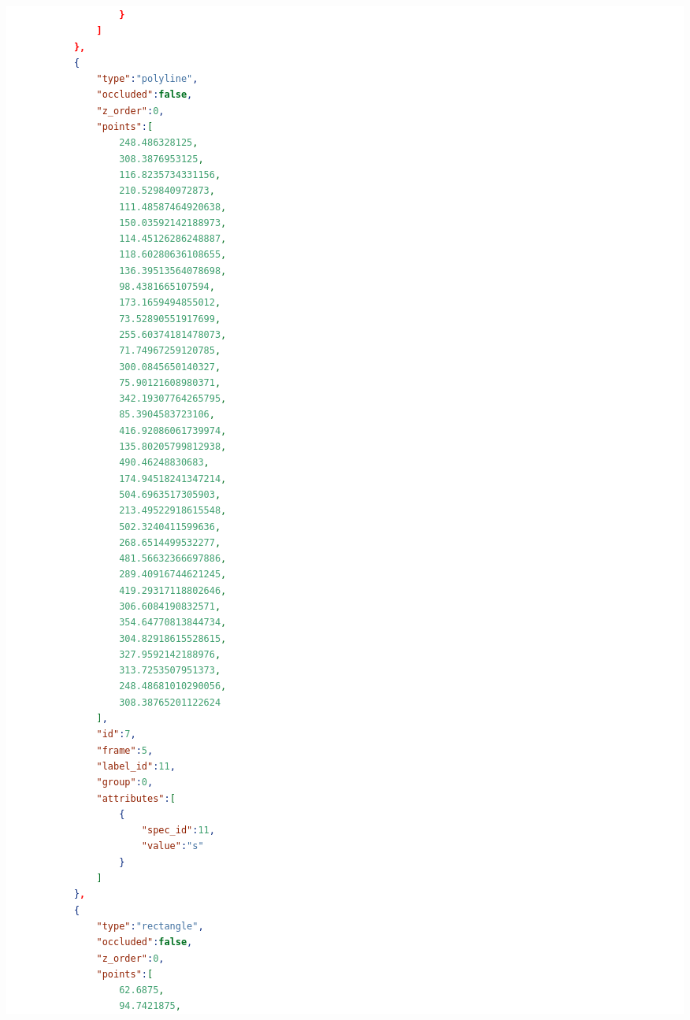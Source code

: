 ```json
                    }
                ]
            },
            {
                "type":"polyline",
                "occluded":false,
                "z_order":0,
                "points":[
                    248.486328125,
                    308.3876953125,
                    116.8235734331156,
                    210.529840972873,
                    111.48587464920638,
                    150.03592142188973,
                    114.45126286248887,
                    118.60280636108655,
                    136.39513564078698,
                    98.4381665107594,
                    173.1659494855012,
                    73.52890551917699,
                    255.60374181478073,
                    71.74967259120785,
                    300.0845650140327,
                    75.90121608980371,
                    342.19307764265795,
                    85.3904583723106,
                    416.92086061739974,
                    135.80205799812938,
                    490.46248830683,
                    174.94518241347214,
                    504.6963517305903,
                    213.49522918615548,
                    502.3240411599636,
                    268.6514499532277,
                    481.56632366697886,
                    289.40916744621245,
                    419.29317118802646,
                    306.6084190832571,
                    354.64770813844734,
                    304.82918615528615,
                    327.9592142188976,
                    313.7253507951373,
                    248.48681010290056,
                    308.38765201122624
                ],
                "id":7,
                "frame":5,
                "label_id":11,
                "group":0,
                "attributes":[
                    {
                        "spec_id":11,
                        "value":"s"
                    }
                ]
            },
            {
                "type":"rectangle",
                "occluded":false,
                "z_order":0,
                "points":[
                    62.6875,
                    94.7421875,
```